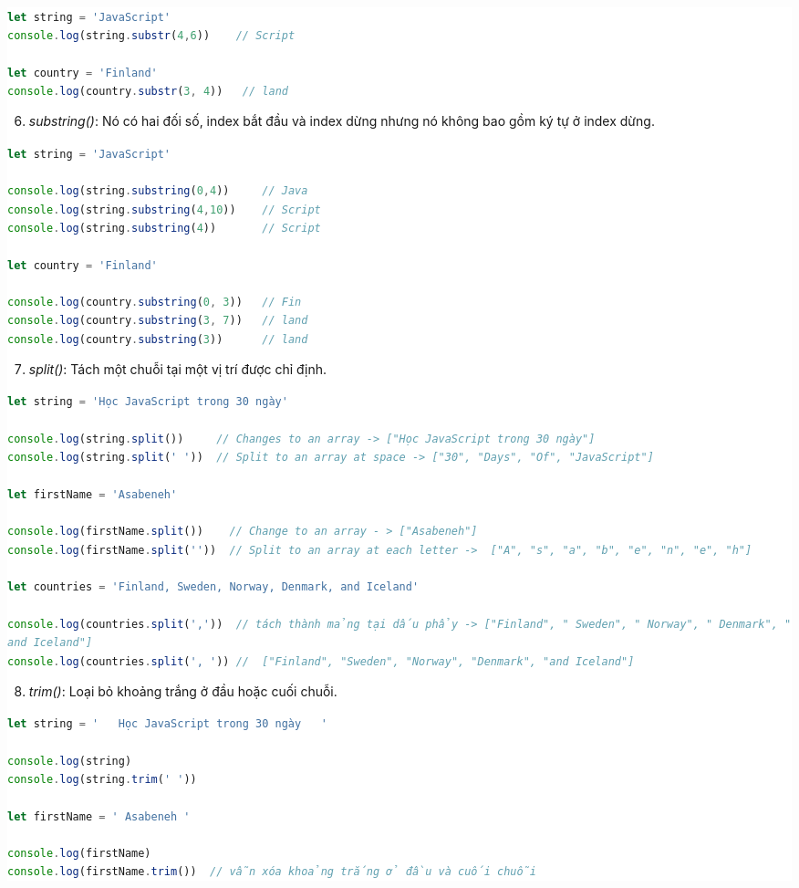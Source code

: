 ```js
let string = 'JavaScript'
console.log(string.substr(4,6))    // Script

let country = 'Finland'
console.log(country.substr(3, 4))   // land
```

6. *substring()*: Nó có hai đối số, index bắt đầu và index dừng nhưng nó không bao gồm ký tự ở index dừng.

```js
let string = 'JavaScript'

console.log(string.substring(0,4))     // Java
console.log(string.substring(4,10))    // Script
console.log(string.substring(4))       // Script

let country = 'Finland'

console.log(country.substring(0, 3))   // Fin
console.log(country.substring(3, 7))   // land
console.log(country.substring(3))      // land
```

7. *split()*: Tách một chuỗi tại một vị trí được chỉ định.

```js
let string = 'Học JavaScript trong 30 ngày'

console.log(string.split())     // Changes to an array -> ["Học JavaScript trong 30 ngày"]
console.log(string.split(' '))  // Split to an array at space -> ["30", "Days", "Of", "JavaScript"]

let firstName = 'Asabeneh'

console.log(firstName.split())    // Change to an array - > ["Asabeneh"]
console.log(firstName.split(''))  // Split to an array at each letter ->  ["A", "s", "a", "b", "e", "n", "e", "h"]

let countries = 'Finland, Sweden, Norway, Denmark, and Iceland'

console.log(countries.split(','))  // tách thành mảng tại dấu phẩy -> ["Finland", " Sweden", " Norway", " Denmark", " and Iceland"]
console.log(countries.split(', ')) //  ["Finland", "Sweden", "Norway", "Denmark", "and Iceland"]
```

8. *trim()*: Loại bỏ khoảng trắng ở đầu hoặc cuối chuỗi.

```js
let string = '   Học JavaScript trong 30 ngày   '

console.log(string)
console.log(string.trim(' '))

let firstName = ' Asabeneh '

console.log(firstName)
console.log(firstName.trim())  // vẫn xóa khoảng trắng ở đầu và cuối chuỗi
```
